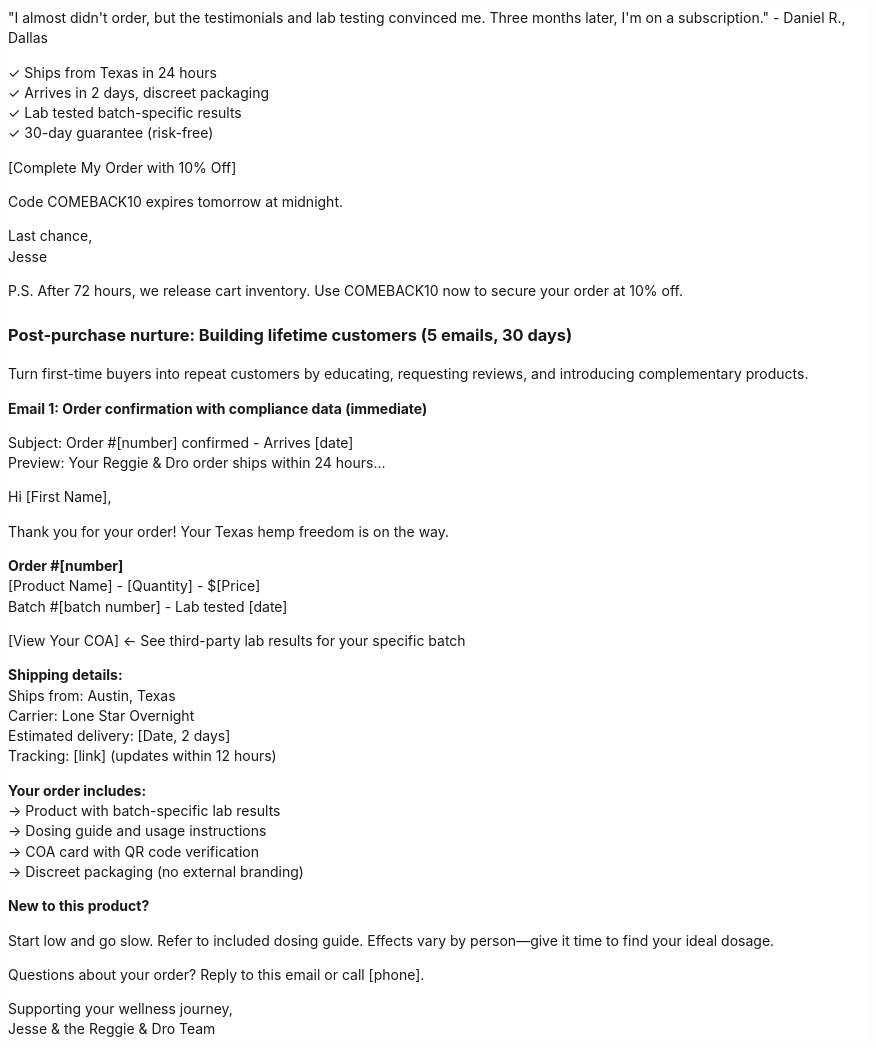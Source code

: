 "I almost didn't order, but the testimonials and lab testing convinced me. Three months later, I'm on a subscription." - Daniel R., Dallas

✓ Ships from Texas in 24 hours  
✓ Arrives in 2 days, discreet packaging  
✓ Lab tested batch-specific results  
✓ 30-day guarantee (risk-free)

[Complete My Order with 10% Off]

Code COMEBACK10 expires tomorrow at midnight.

Last chance,  
Jesse

P.S. After 72 hours, we release cart inventory. Use COMEBACK10 now to secure your order at 10% off.

### Post-purchase nurture: Building lifetime customers (5 emails, 30 days)

Turn first-time buyers into repeat customers by educating, requesting reviews, and introducing complementary products.

**Email 1: Order confirmation with compliance data (immediate)**

Subject: Order #[number] confirmed - Arrives [date]  
Preview: Your Reggie & Dro order ships within 24 hours...

Hi [First Name],

Thank you for your order! Your Texas hemp freedom is on the way.

**Order #[number]**  
[Product Name] - [Quantity] - $[Price]  
Batch #[batch number] - Lab tested [date]

[View Your COA] ← See third-party lab results for your specific batch

**Shipping details:**  
Ships from: Austin, Texas  
Carrier: Lone Star Overnight  
Estimated delivery: [Date, 2 days]  
Tracking: [link] (updates within 12 hours)

**Your order includes:**  
→ Product with batch-specific lab results  
→ Dosing guide and usage instructions  
→ COA card with QR code verification  
→ Discreet packaging (no external branding)

**New to this product?**

Start low and go slow. Refer to included dosing guide. Effects vary by person—give it time to find your ideal dosage.

Questions about your order? Reply to this email or call [phone].

Supporting your wellness journey,  
Jesse & the Reggie & Dro Team
